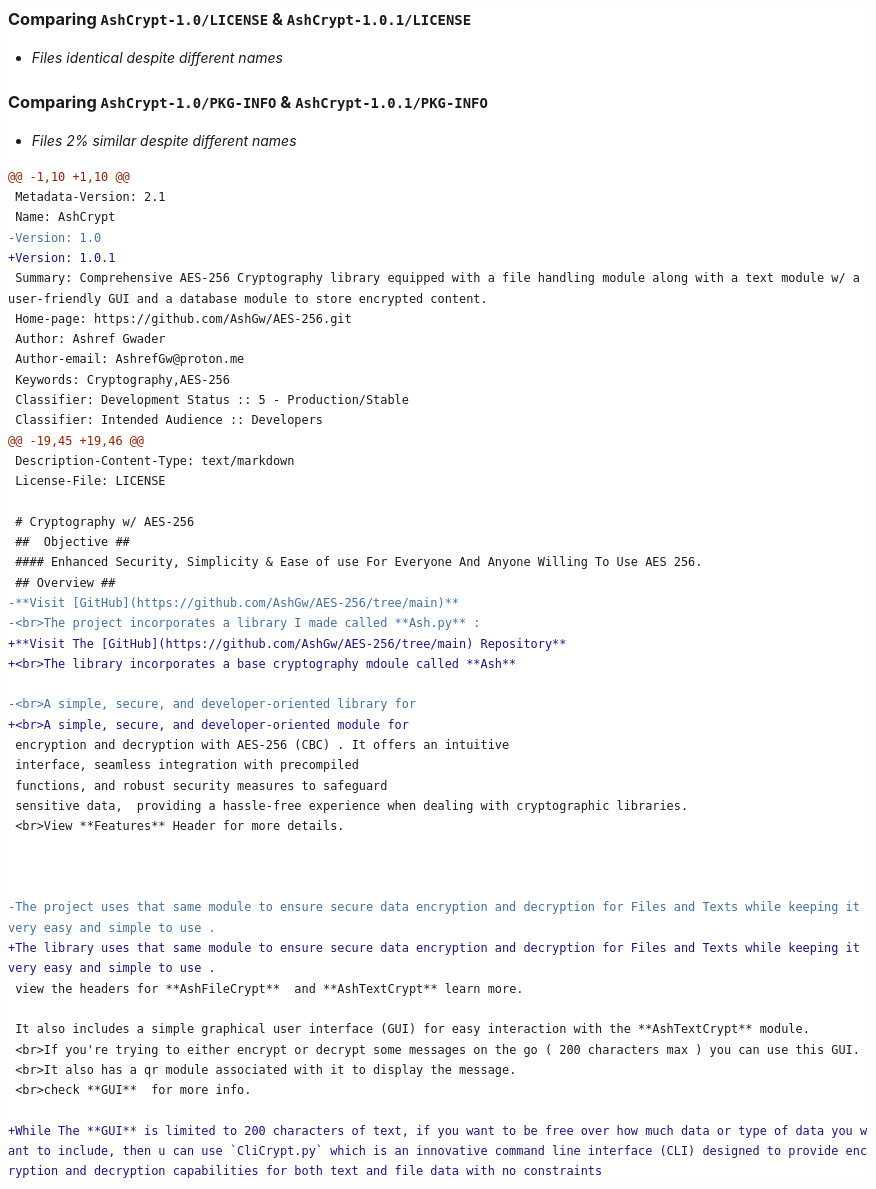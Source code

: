 ### Comparing `AshCrypt-1.0/LICENSE` & `AshCrypt-1.0.1/LICENSE`

 * *Files identical despite different names*

### Comparing `AshCrypt-1.0/PKG-INFO` & `AshCrypt-1.0.1/PKG-INFO`

 * *Files 2% similar despite different names*

```diff
@@ -1,10 +1,10 @@
 Metadata-Version: 2.1
 Name: AshCrypt
-Version: 1.0
+Version: 1.0.1
 Summary: Comprehensive AES-256 Cryptography library equipped with a file handling module along with a text module w/ a user-friendly GUI and a database module to store encrypted content.
 Home-page: https://github.com/AshGw/AES-256.git
 Author: Ashref Gwader
 Author-email: AshrefGw@proton.me
 Keywords: Cryptography,AES-256
 Classifier: Development Status :: 5 - Production/Stable
 Classifier: Intended Audience :: Developers
@@ -19,45 +19,46 @@
 Description-Content-Type: text/markdown
 License-File: LICENSE
 
 # Cryptography w/ AES-256
 ##  Objective ## 
 #### Enhanced Security, Simplicity & Ease of use For Everyone And Anyone Willing To Use AES 256.
 ## Overview ## 
-**Visit [GitHub](https://github.com/AshGw/AES-256/tree/main)**
-<br>The project incorporates a library I made called **Ash.py** : 
+**Visit The [GitHub](https://github.com/AshGw/AES-256/tree/main) Repository**
+<br>The library incorporates a base cryptography mdoule called **Ash** 
 
-<br>A simple, secure, and developer-oriented library for
+<br>A simple, secure, and developer-oriented module for
 encryption and decryption with AES-256 (CBC) . It offers an intuitive
 interface, seamless integration with precompiled 
 functions, and robust security measures to safeguard
 sensitive data,  providing a hassle-free experience when dealing with cryptographic libraries.
 <br>View **Features** Header for more details.
 
 
 
-The project uses that same module to ensure secure data encryption and decryption for Files and Texts while keeping it very easy and simple to use .
+The library uses that same module to ensure secure data encryption and decryption for Files and Texts while keeping it very easy and simple to use .
 view the headers for **AshFileCrypt**  and **AshTextCrypt** learn more.
 
 It also includes a simple graphical user interface (GUI) for easy interaction with the **AshTextCrypt** module.
 <br>If you're trying to either encrypt or decrypt some messages on the go ( 200 characters max ) you can use this GUI.
 <br>It also has a qr module associated with it to display the message.
 <br>check **GUI**  for more info.
 
+While The **GUI** is limited to 200 characters of text, if you want to be free over how much data or type of data you want to include, then u can use `CliCrypt.py` which is an innovative command line interface (CLI) designed to provide encryption and decryption capabilities for both text and file data with no constraints
```